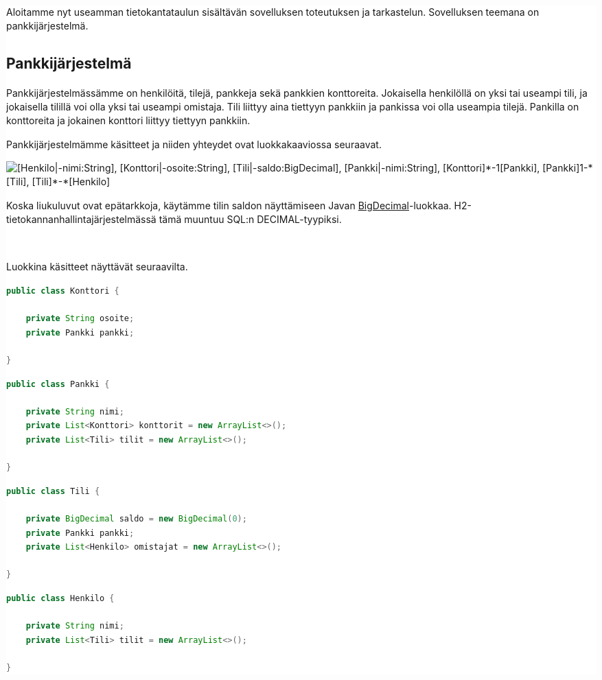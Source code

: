 Aloitamme nyt useamman tietokantataulun sisältävän sovelluksen toteutuksen ja tarkastelun. Sovelluksen teemana on pankkijärjestelmä.

## Pankkijärjestelmä

Pankkijärjestelmässämme on henkilöitä, tilejä, pankkeja sekä pankkien konttoreita. Jokaisella henkilöllä on yksi tai useampi tili, ja jokaisella tilillä voi olla yksi tai useampi omistaja. Tili liittyy aina tiettyyn pankkiin ja pankissa voi olla useampia tilejä. Pankilla on konttoreita ja jokainen konttori liittyy tiettyyn pankkiin.

Pankkijärjestelmämme käsitteet ja niiden yhteydet ovat luokkakaaviossa seuraavat.


<img src="../img/luokkakaavio-pankkijarjestelma.png" alt="[Henkilo|-nimi:String], [Konttori|-osoite:String], [Tili|-saldo:BigDecimal], [Pankki|-nimi:String], [Konttori]*-1[Pankki], [Pankki]1-*[Tili], [Tili]*-*[Henkilo]">

<br/>

Koska liukuluvut ovat epätarkkoja, käytämme tilin saldon näyttämiseen Javan <a href="https://docs.oracle.com/javase/8/docs/api/java/math/BigDecimal.html" target="_blank">BigDecimal</a>-luokkaa. H2-tietokannanhallintajärjestelmässä tämä muuntuu SQL:n DECIMAL-tyypiksi.

<br/>

Luokkina käsitteet näyttävät seuraavilta.

```java
public class Konttori {

    private String osoite;
    private Pankki pankki;

}
```
```java
public class Pankki {

    private String nimi;
    private List<Konttori> konttorit = new ArrayList<>();
    private List<Tili> tilit = new ArrayList<>();

}
```
```java
public class Tili {

    private BigDecimal saldo = new BigDecimal(0);
    private Pankki pankki;
    private List<Henkilo> omistajat = new ArrayList<>();

}
```
```java
public class Henkilo {

    private String nimi;
    private List<Tili> tilit = new ArrayList<>();

}
```
